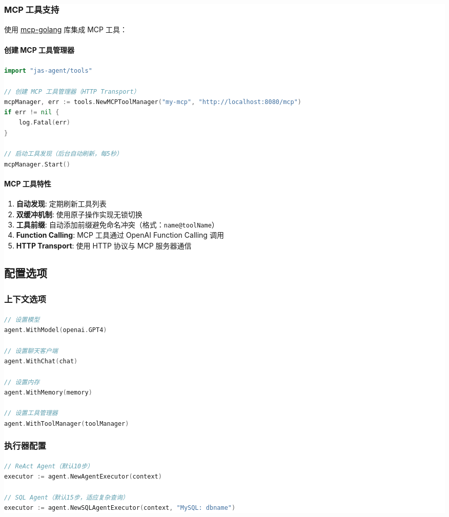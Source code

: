 ### MCP 工具支持

使用 [mcp-golang](https://github.com/metoro-io/mcp-golang) 库集成 MCP 工具：

#### 创建 MCP 工具管理器

```go
import "jas-agent/tools"

// 创建 MCP 工具管理器（HTTP Transport）
mcpManager, err := tools.NewMCPToolManager("my-mcp", "http://localhost:8080/mcp")
if err != nil {
    log.Fatal(err)
}

// 启动工具发现（后台自动刷新，每5秒）
mcpManager.Start()
```

#### MCP 工具特性

1. **自动发现**: 定期刷新工具列表
2. **双缓冲机制**: 使用原子操作实现无锁切换
3. **工具前缀**: 自动添加前缀避免命名冲突（格式：`name@toolName`）
4. **Function Calling**: MCP 工具通过 OpenAI Function Calling 调用
5. **HTTP Transport**: 使用 HTTP 协议与 MCP 服务器通信

## 配置选项

### 上下文选项

```go
// 设置模型
agent.WithModel(openai.GPT4)

// 设置聊天客户端
agent.WithChat(chat)

// 设置内存
agent.WithMemory(memory)

// 设置工具管理器
agent.WithToolManager(toolManager)
```

### 执行器配置

```go
// ReAct Agent（默认10步）
executor := agent.NewAgentExecutor(context)

// SQL Agent（默认15步，适应复杂查询）
executor := agent.NewSQLAgentExecutor(context, "MySQL: dbname")
```
